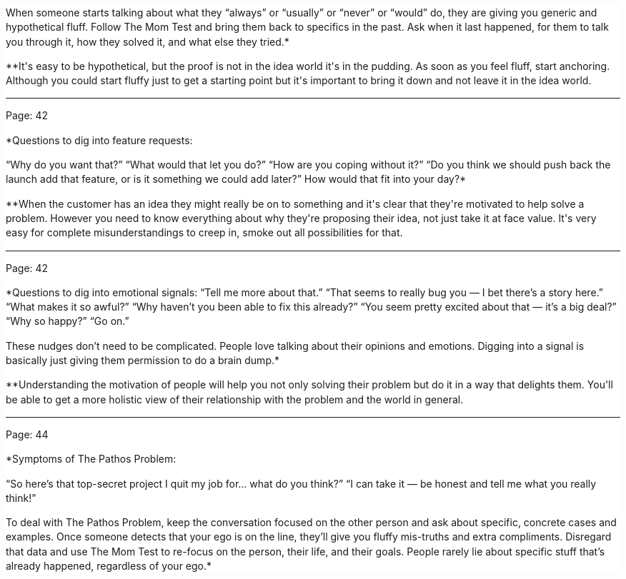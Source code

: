 When someone starts talking about what they “always” or “usually” or “never” or “would” do, they are giving you generic and hypothetical fluff. Follow The Mom Test and bring them back to specifics in the past. Ask when it last happened, for them to talk you through it, how they solved it, and what else they tried.*

**It's easy to be hypothetical, but the proof is not in the idea world it's in the pudding. As soon as you feel fluff, start anchoring. Although you could start fluffy just to get a starting point but it's important to bring it down and not leave it in the idea world. 

---
Page: 42

*Questions to dig into feature requests:

“Why do you want that?”
“What would that let you do?”
“How are you coping without it?”
“Do you think we should push back the launch add that feature, or is it something we could add later?”
How would that fit into your day?*

**When the customer has an idea they might really be on to something and it's clear that they're motivated to help solve a problem. However you need to know everything about why they're proposing their idea, not just take it at face value. It's very easy for complete misunderstandings to creep in, smoke out all possibilities for that. 

---
Page: 42

*Questions to dig into emotional signals:
“Tell me more about that.”
“That seems to really bug you — I bet there’s a story here.”
“What makes it so awful?”
“Why haven’t you been able to fix this already?”
“You seem pretty excited about that — it’s a big deal?”
“Why so happy?”
“Go on.”

These nudges don’t need to be complicated. People love talking about their opinions and emotions. Digging into a signal is basically just giving them permission to do a brain dump.*

**Understanding the motivation of people will help you not only solving their problem but do it in a way that delights them. You'll be able to get a more holistic view of their relationship with the problem and the world in general. 

---
Page: 44

*Symptoms of The Pathos Problem:

“So here’s that top-secret project I quit my job for... what do you think?”
“I can take it — be honest and tell me what you really think!”

To deal with The Pathos Problem, keep the conversation focused on the other person and ask about specific, concrete cases and examples. Once someone detects that your ego is on the line, they’ll give you fluffy mis-truths and extra compliments. Disregard that data and use The Mom Test to re-focus on the person, their life, and their goals. People rarely lie about specific stuff that’s already happened, regardless of your ego.*
